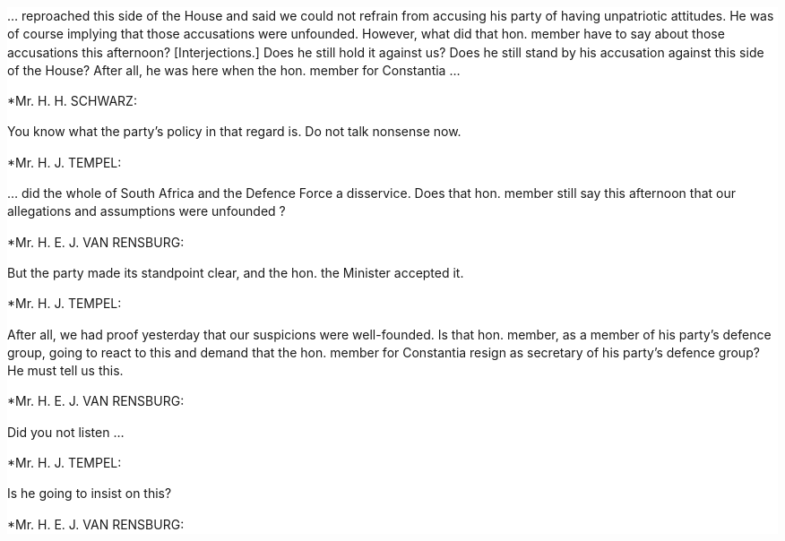 <p>&#x2026; reproached this side of the House and said we could not refrain from accusing his party of having unpatriotic attitudes. He was of course implying that those accusations were unfounded. However, what did that hon. member have to say about those accusations this afternoon? [Interjections.] Does he still hold it against us? Does he still stand by his accusation <span class="col_317-318" refersTo="page_0167"/>against this side of the House? After all, he was here when the hon. member for Constantia &#x2026;</p>

</speech>

<speech by="#schwarz">

<from>*Mr. <person refersTo="hansard_za">H. H. SCHWARZ</person>:</from>

<p>You know what the party&#x2019;s policy in that regard is. Do not talk nonsense now.</p>

</speech>

<speech by="#tempel">

<from>*Mr. <person refersTo="hansard_za">H. J. TEMPEL</person>:</from>

<p>&#x2026; did the whole of South Africa and the Defence Force a disservice. Does that hon. member still say this afternoon that our allegations and assumptions were unfounded ?</p>

</speech>

<speech by="#van_rensburg">

<from>*Mr. <person refersTo="hansard_za">H. E. J. VAN RENSBURG</person>:</from>

<p>But the party made its standpoint clear, and the hon. the Minister accepted it.</p>

</speech>

<speech by="#tempel">

<from>*Mr. <person refersTo="hansard_za">H. J. TEMPEL</person>:</from>

<p>After all, we had proof yesterday that our suspicions were well-founded. Is that hon. member, as a member of his party&#x2019;s defence group, going to react to this and demand that the hon. member for Constantia resign as secretary of his party&#x2019;s defence group? He must tell us this.</p>

</speech>

<speech by="#van_rensburg">

<from>*Mr. <person refersTo="hansard_za">H. E. J. VAN RENSBURG</person>:</from>

<p>Did you not listen &#x2026;</p>

</speech>

<speech by="#tempel">

<from>*Mr. <person refersTo="hansard_za">H. J. TEMPEL</person>:</from>

<p>Is he going to insist on this?</p>

</speech>

<speech by="#van_rensburg">

<from>*Mr. <person refersTo="hansard_za">H. E. J. VAN RENSBURG</person>:</from>
